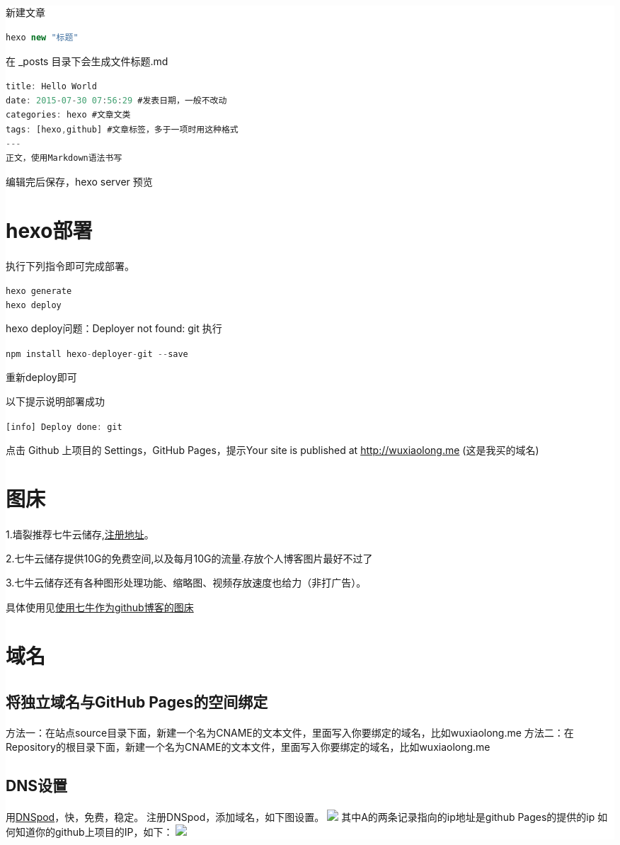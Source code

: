 新建文章

```js
hexo new "标题"
```
在 _posts 目录下会生成文件标题.md
```js
title: Hello World
date: 2015-07-30 07:56:29 #发表日期，一般不改动
categories: hexo #文章文类
tags: [hexo,github] #文章标签，多于一项时用这种格式
---
正文，使用Markdown语法书写
```
编辑完后保存，hexo server 预览

# hexo部署

执行下列指令即可完成部署。
```js
hexo generate
hexo deploy
```
hexo deploy问题：Deployer not found: git
执行
```java
npm install hexo-deployer-git --save
```
重新deploy即可

以下提示说明部署成功
```js
[info] Deploy done: git
```
点击 Github 上项目的 Settings，GitHub Pages，提示Your site is published at http://wuxiaolong.me (这是我买的域名)

# 图床
1.墙裂推荐七牛云储存,[注册地址](https://portal.qiniu.com/signup?code=3lk4saqepkdhu)。

2.七牛云储存提供10G的免费空间,以及每月10G的流量.存放个人博客图片最好不过了

3.七牛云储存还有各种图形处理功能、缩略图、视频存放速度也给力（非打广告）。

具体使用见[使用七牛作为github博客的图床](http://wuxiaolong.github.io/blog/2014/10/30/qiniu-photo-bed.html)

# 域名
## 将独立域名与GitHub Pages的空间绑定
方法一：在站点source目录下面，新建一个名为CNAME的文本文件，里面写入你要绑定的域名，比如wuxiaolong.me
方法二：在Repository的根目录下面，新建一个名为CNAME的文本文件，里面写入你要绑定的域名，比如wuxiaolong.me

## DNS设置
用[DNSpod](https://www.dnspod.cn/)，快，免费，稳定。
注册DNSpod，添加域名，如下图设置。
![](http://7q5c2h.com1.z0.glb.clouddn.com/build-blog-by-hexo-1.png)
其中A的两条记录指向的ip地址是github Pages的提供的ip
如何知道你的github上项目的IP，如下：
![](http://7q5c2h.com1.z0.glb.clouddn.com/build-blog-by-hexo-2.png)
